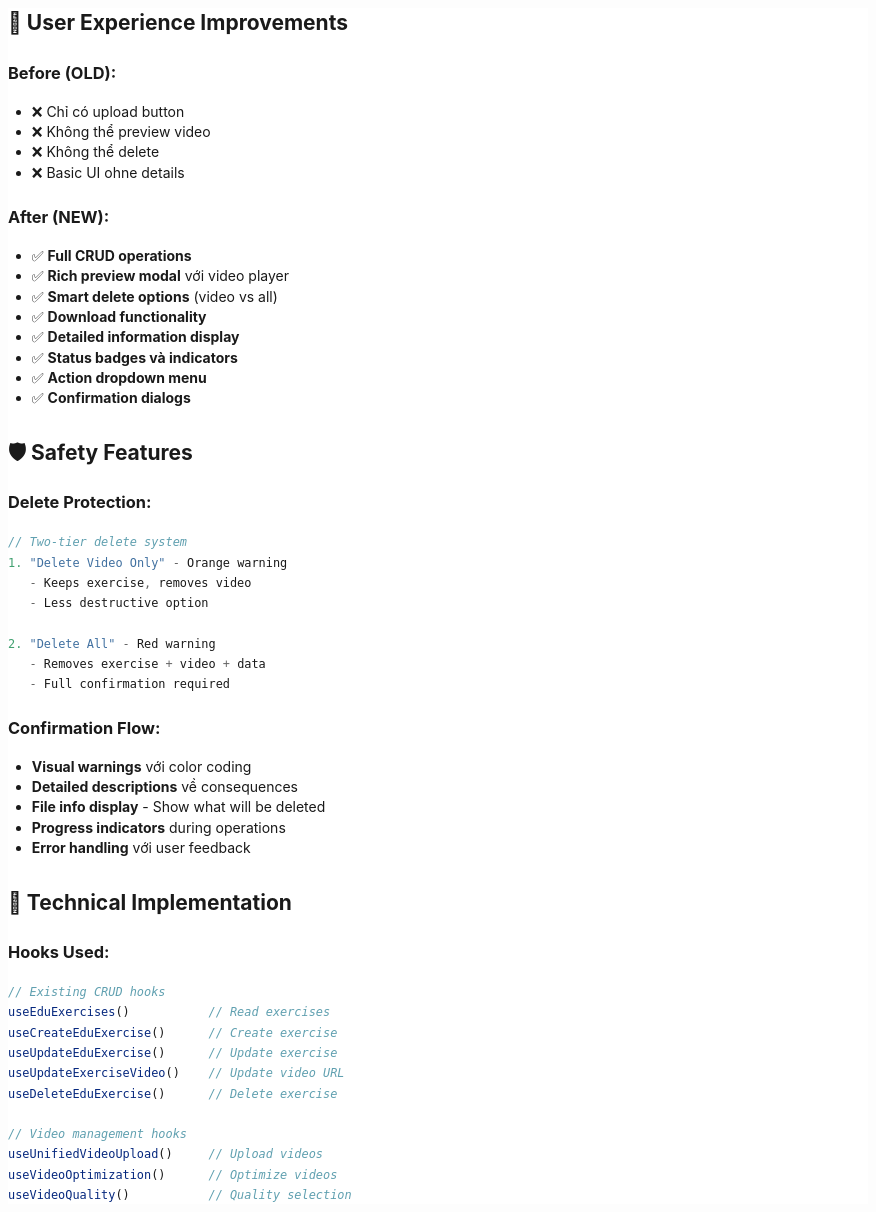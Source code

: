 ## 🎯 **User Experience Improvements**

### **Before (OLD):**
- ❌ Chỉ có upload button
- ❌ Không thể preview video
- ❌ Không thể delete
- ❌ Basic UI ohne details

### **After (NEW):**  
- ✅ **Full CRUD operations** 
- ✅ **Rich preview modal** với video player
- ✅ **Smart delete options** (video vs all)
- ✅ **Download functionality** 
- ✅ **Detailed information display**
- ✅ **Status badges và indicators**
- ✅ **Action dropdown menu**
- ✅ **Confirmation dialogs**

## 🛡️ **Safety Features**

### **Delete Protection:**
```typescript
// Two-tier delete system
1. "Delete Video Only" - Orange warning
   - Keeps exercise, removes video
   - Less destructive option

2. "Delete All" - Red warning  
   - Removes exercise + video + data
   - Full confirmation required
```

### **Confirmation Flow:**
- **Visual warnings** với color coding
- **Detailed descriptions** về consequences  
- **File info display** - Show what will be deleted
- **Progress indicators** during operations
- **Error handling** với user feedback

## 🚀 **Technical Implementation**

### **Hooks Used:**
```typescript
// Existing CRUD hooks
useEduExercises()           // Read exercises
useCreateEduExercise()      // Create exercise  
useUpdateEduExercise()      // Update exercise
useUpdateExerciseVideo()    // Update video URL
useDeleteEduExercise()      // Delete exercise

// Video management hooks
useUnifiedVideoUpload()     // Upload videos
useVideoOptimization()      // Optimize videos
useVideoQuality()           // Quality selection
```
